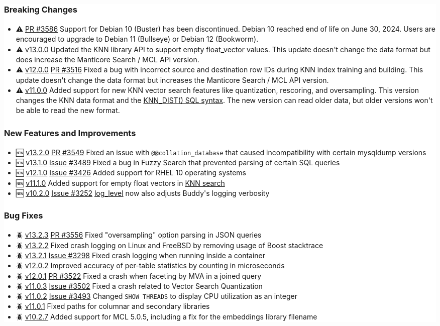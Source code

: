 ### Breaking Changes
* ⚠️ [PR #3586](https://github.com/manticoresoftware/manticoresearch/pull/3586) Support for Debian 10 (Buster) has been discontinued. Debian 10 reached end of life on June 30, 2024. Users are encouraged to upgrade to Debian 11 (Bullseye) or Debian 12 (Bookworm).
* ⚠️ [v13.0.0](https://github.com/manticoresoftware/manticoresearch/releases/tag/13.0.0)  Updated the KNN library API to support empty [float_vector](https://manual.manticoresearch.com/Creating_a_table/Data_types#Float-vector) values. This update doesn't change the data format but does increase the Manticore Search / MCL API version.
* ⚠️ [v12.0.0](https://github.com/manticoresoftware/manticoresearch/releases/tag/12.0.0) [ PR #3516](https://github.com/manticoresoftware/manticoresearch/pull/3516) Fixed a bug with incorrect source and destination row IDs during KNN index training and building. This update doesn't change the data format but increases the Manticore Search / MCL API version.
* ⚠️ [v11.0.0](https://github.com/manticoresoftware/manticoresearch/releases/tag/11.0.0)  Added support for new KNN vector search features like quantization, rescoring, and oversampling. This version changes the KNN data format and the [KNN_DIST() SQL syntax](https://manual.manticoresearch.com/Searching/KNN?client=SQL#KNN-vector-search). The new version can read older data, but older versions won't be able to read the new format.

### New Features and Improvements
* 🆕 [v13.2.0](https://github.com/manticoresoftware/manticoresearch/releases/tag/13.2.0) [ PR #3549](https://github.com/manticoresoftware/manticoresearch/issues/3525) Fixed an issue with `@@collation_database` that caused incompatibility with certain mysqldump versions
* 🆕 [v13.1.0](https://github.com/manticoresoftware/manticoresearch/releases/tag/13.1.0) [ Issue #3489](https://github.com/manticoresoftware/manticoresearch/issues/3489) Fixed a bug in Fuzzy Search that prevented parsing of certain SQL queries
* 🆕 [v12.1.0](https://github.com/manticoresoftware/manticoresearch/releases/tag/12.1.0) [ Issue #3426](https://github.com/manticoresoftware/manticoresearch/issues/3426) Added support for RHEL 10 operating systems
* 🆕 [v11.1.0](https://github.com/manticoresoftware/manticoresearch/releases/tag/11.1.0)  Added support for empty float vectors in [KNN search](https://manual.manticoresearch.com/Searching/KNN#KNN-vector-search)
* 🆕 [v10.2.0](https://github.com/manticoresoftware/manticoresearch/releases/tag/10.2.0) [ Issue #3252](https://github.com/manticoresoftware/manticoresearch/issues/3252) [log_level](https://manual.manticoresearch.com/Server_settings/Setting_variables_online#SET) now also adjusts Buddy's logging verbosity

### Bug Fixes
* 🪲 [v13.2.3](https://github.com/manticoresoftware/manticoresearch/releases/tag/13.2.3) [ PR #3556](https://github.com/manticoresoftware/manticoresearch/pull/3556) Fixed "oversampling" option parsing in JSON queries
* 🪲 [v13.2.2](https://github.com/manticoresoftware/manticoresearch/releases/tag/13.2.2)  Fixed crash logging on Linux and FreeBSD by removing usage of Boost stacktrace
* 🪲 [v13.2.1](https://github.com/manticoresoftware/manticoresearch/releases/tag/13.2.1) [ Issue #3298](https://github.com/manticoresoftware/manticoresearch/issues/3298) Fixed crash logging when running inside a container
* 🪲 [v12.0.2](https://github.com/manticoresoftware/manticoresearch/releases/tag/12.0.2)  Improved accuracy of per-table statistics by counting in microseconds
* 🪲 [v12.0.1](https://github.com/manticoresoftware/manticoresearch/releases/tag/12.0.1) [ PR #3522](https://github.com/manticoresoftware/manticoresearch/pull/3522) Fixed a crash when faceting by MVA in a joined query
* 🪲 [v11.0.3](https://github.com/manticoresoftware/manticoresearch/releases/tag/11.0.3) [ Issue #3502](https://github.com/manticoresoftware/manticoresearch/issues/3502) Fixed a crash related to Vector Search Quantization
* 🪲 [v11.0.2](https://github.com/manticoresoftware/manticoresearch/releases/tag/11.0.2) [ Issue #3493](https://github.com/manticoresoftware/manticoresearch/issues/3493) Changed `SHOW THREADS` to display CPU utilization as an integer
* 🪲 [v11.0.1](https://github.com/manticoresoftware/manticoresearch/releases/tag/11.0.1)  Fixed paths for columnar and secondary libraries
* 🪲 [v10.2.7](https://github.com/manticoresoftware/manticoresearch/releases/tag/10.2.7)  Added support for MCL 5.0.5, including a fix for the embeddings library filename